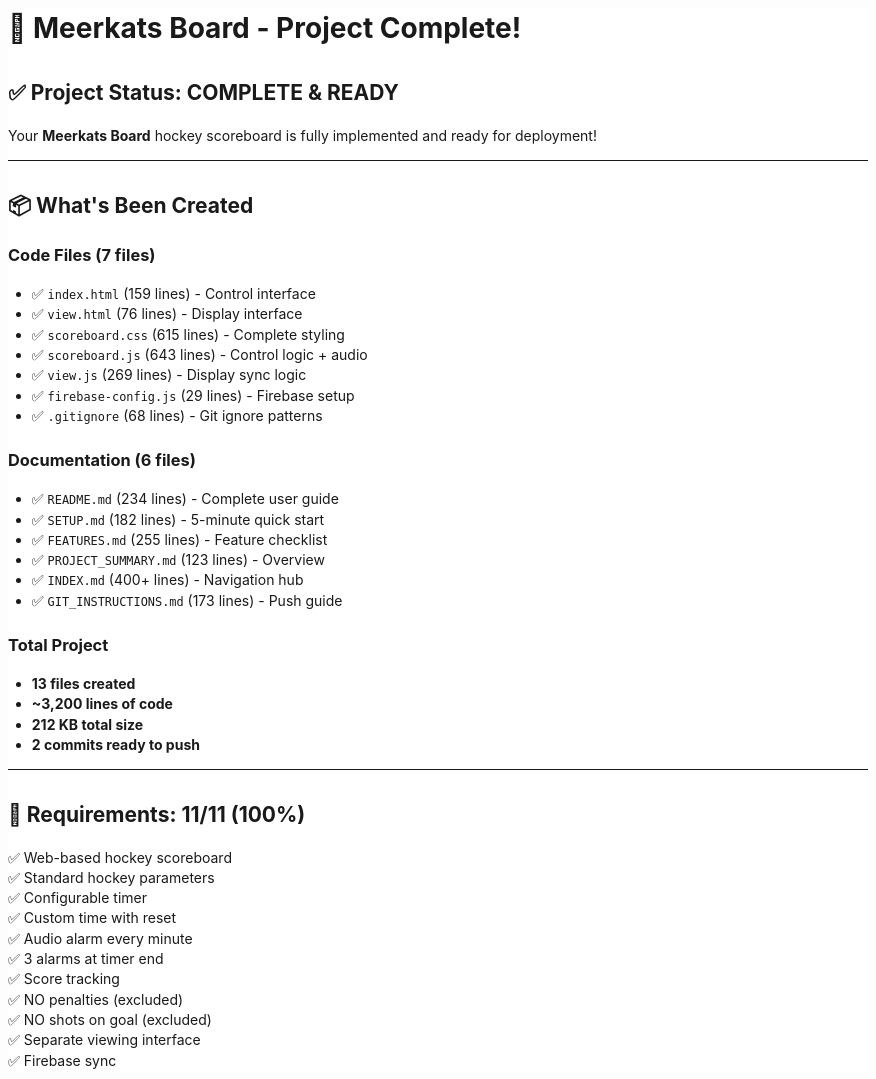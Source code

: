 # 🎉 Meerkats Board - Project Complete!

## ✅ Project Status: COMPLETE & READY

Your **Meerkats Board** hockey scoreboard is fully implemented and ready for deployment!

---

## 📦 What's Been Created

### Code Files (7 files)
- ✅ `index.html` (159 lines) - Control interface
- ✅ `view.html` (76 lines) - Display interface  
- ✅ `scoreboard.css` (615 lines) - Complete styling
- ✅ `scoreboard.js` (643 lines) - Control logic + audio
- ✅ `view.js` (269 lines) - Display sync logic
- ✅ `firebase-config.js` (29 lines) - Firebase setup
- ✅ `.gitignore` (68 lines) - Git ignore patterns

### Documentation (6 files)
- ✅ `README.md` (234 lines) - Complete user guide
- ✅ `SETUP.md` (182 lines) - 5-minute quick start
- ✅ `FEATURES.md` (255 lines) - Feature checklist
- ✅ `PROJECT_SUMMARY.md` (123 lines) - Overview
- ✅ `INDEX.md` (400+ lines) - Navigation hub
- ✅ `GIT_INSTRUCTIONS.md` (173 lines) - Push guide

### Total Project
- **13 files created**
- **~3,200 lines of code**
- **212 KB total size**
- **2 commits ready to push**

---

## 🎯 Requirements: 11/11 (100%)

✅ Web-based hockey scoreboard  
✅ Standard hockey parameters  
✅ Configurable timer  
✅ Custom time with reset  
✅ Audio alarm every minute  
✅ 3 alarms at timer end  
✅ Score tracking  
✅ NO penalties (excluded)  
✅ NO shots on goal (excluded)  
✅ Separate viewing interface  
✅ Firebase sync  
